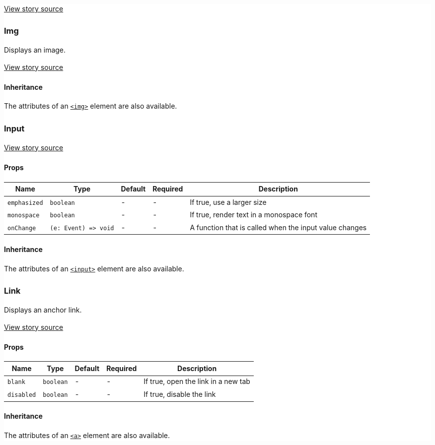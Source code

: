 [View story source](https://github.com/balena-io-modules/rendition/blob/master/src/stories/Typography.js)

### Img

Displays an image.

[View story source](https://github.com/balena-io-modules/rendition/blob/master/src/stories/Img.js)

#### Inheritance

The attributes of an [`<img>`][1] element are also available.

[1]: https://developer.mozilla.org/en-US/docs/Web/HTML/Element/img

### Input

[View story source](https://github.com/balena-io-modules/rendition/blob/master/src/stories/Input.js)

#### Props

| Name          | Type      | Default   | Required   | Description                                          |
| ------ | ------ | --------- | ---------- | ------------- |
| `emphasized`  | `boolean` | -         | -          | If true, use a larger size                           |
| `monospace`  | `boolean` | - | - | If true, render text in a monospace font |
| `onChange`  | `(e: Event) => void` | - | - | A function that is called when the input value changes |

#### Inheritance

The attributes of an [`<input>`][1] element are also available.

[1]: https://developer.mozilla.org/en-US/docs/Web/HTML/Element/input



### Link

Displays an anchor link.

[View story source](https://github.com/balena-io-modules/rendition/blob/master/src/stories/Typography.js)

#### Props

| Name   | Type   | Default   | Required   | Description   |
| ------ | ------ | --------- | ---------- | ------------- |
| `blank`  | `boolean` | - | - | If true, open the link in a new tab |
| `disabled`  | `boolean` | - | - | If true, disable the link |

#### Inheritance

The attributes of an [`<a>`][1] element are also available.

[1]: https://developer.mozilla.org/en-US/docs/Web/HTML/Element/a



[1]: /?selectedKind=Box
[1]: /?selectedKind=DropDownButton
[1]: /?selectedKind=Button
[2]: /?selectedKind=DropDownButton
[1]: https://developer.mozilla.org/en-US/docs/Web/CSS/position#fixed
[1]: https://developer.mozilla.org/en-US/docs/Web/CSS/CSS_Flexible_Box_Layout/Basic_Concepts_of_Flexbox
[1]: https://mermaidjs.github.io/
[2]: https://github.com/mozilla-services/react-jsonschema-form
[3]: https://github.com/mozilla-services/react-jsonschema-form#the-uischema-object
[4]: /?selectedKind=Button
[1]: https://github.github.com/gfm/
[2]: /?selectedKind=Txt
[1]: /?selectedKind=Button
[2]: https://reactjs.org/docs/dom-elements.html#style
[1]: https://www.styled-components.com/docs/advanced#theming
[1]: https://xtermjs.org/
[2]: https://github.com/xtermjs/xterm.js/blob/master/typings/xterm.d.ts#L24
[1]: https://developer.mozilla.org/en-US/docs/Web/HTML/Element/textarea
[2]: https://reactjs.org/docs/forms.html#controlled-components
[1]: https://reactjs.org/docs/dom-elements.html#style